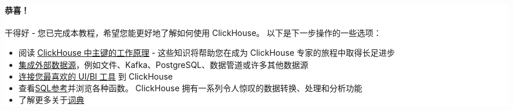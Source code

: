 #### 恭喜！

干得好 - 您已完成本教程，希望您能更好地了解如何使用 ClickHouse。 以下是下一步操作的一些选项：

- 阅读 [ClickHouse 中主键的工作原理](./guides/best-practices/sparse-primary-indexes.md) - 这些知识将帮助您在成为 ClickHouse 专家的旅程中取得长足进步
- [集成外部数据源](/docs/en/integrations/index.mdx)，例如文件、Kafka、PostgreSQL、数据管道或许多其他数据源
- [连接您最喜欢的 UI/BI 工具](./integrations/data-visualization.md) 到 ClickHouse
- 查看[SQL参考](./sql-reference/index.md)并浏览各种函数。 ClickHouse 拥有一系列令人惊叹的数据转换、处理和分析功能
- 了解更多关于[词典](/docs/en/sql-reference/dictionaries/index.md)
